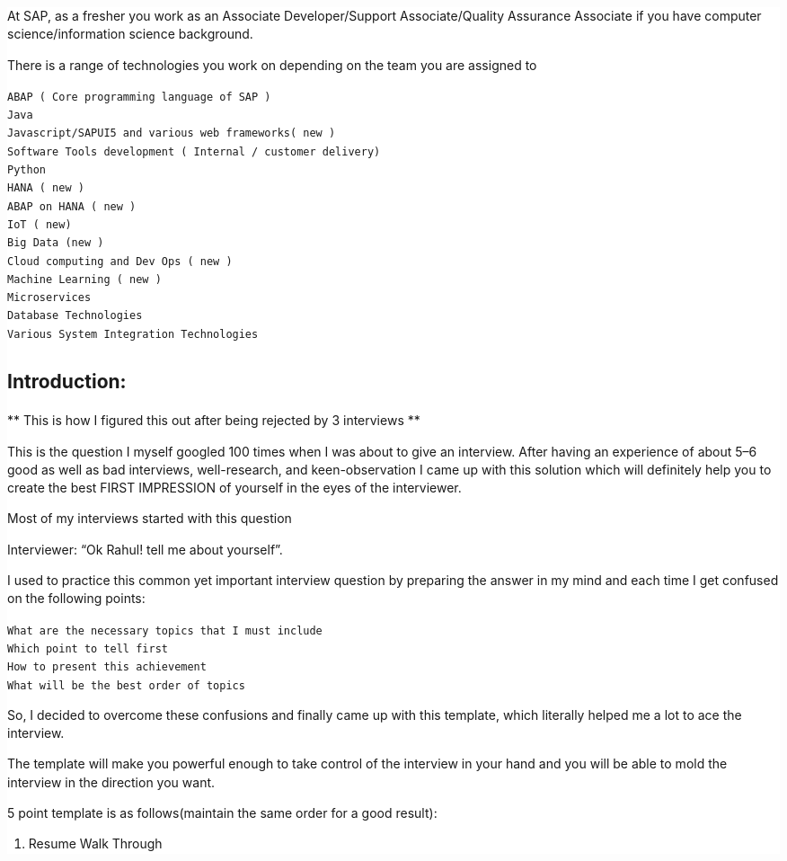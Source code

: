 


At SAP, as a fresher you work as an Associate Developer/Support Associate/Quality Assurance Associate if you have computer science/information science background.

There is a range of technologies you work on depending on the team you are assigned to

    ABAP ( Core programming language of SAP )
    Java
    Javascript/SAPUI5 and various web frameworks( new )
    Software Tools development ( Internal / customer delivery)
    Python
    HANA ( new )
    ABAP on HANA ( new )
    IoT ( new)
    Big Data (new )
    Cloud computing and Dev Ops ( new )
    Machine Learning ( new )
    Microservices
    Database Technologies
    Various System Integration Technologies









## Introduction:

** This is how I figured this out after being rejected by 3 interviews **

This is the question I myself googled 100 times when I was about to give an interview. After having an experience of about 5–6 good as well as bad interviews, well-research, and keen-observation I came up with this solution which will definitely help you to create the best FIRST IMPRESSION of yourself in the eyes of the interviewer.

Most of my interviews started with this question

Interviewer: “Ok Rahul! tell me about yourself”.

I used to practice this common yet important interview question by preparing the answer in my mind and each time I get confused on the following points:

    What are the necessary topics that I must include
    Which point to tell first
    How to present this achievement
    What will be the best order of topics

So, I decided to overcome these confusions and finally came up with this template, which literally helped me a lot to ace the interview.

The template will make you powerful enough to take control of the interview in your hand and you will be able to mold the interview in the direction you want.

5 point template is as follows(maintain the same order for a good result):

1. Resume Walk Through
